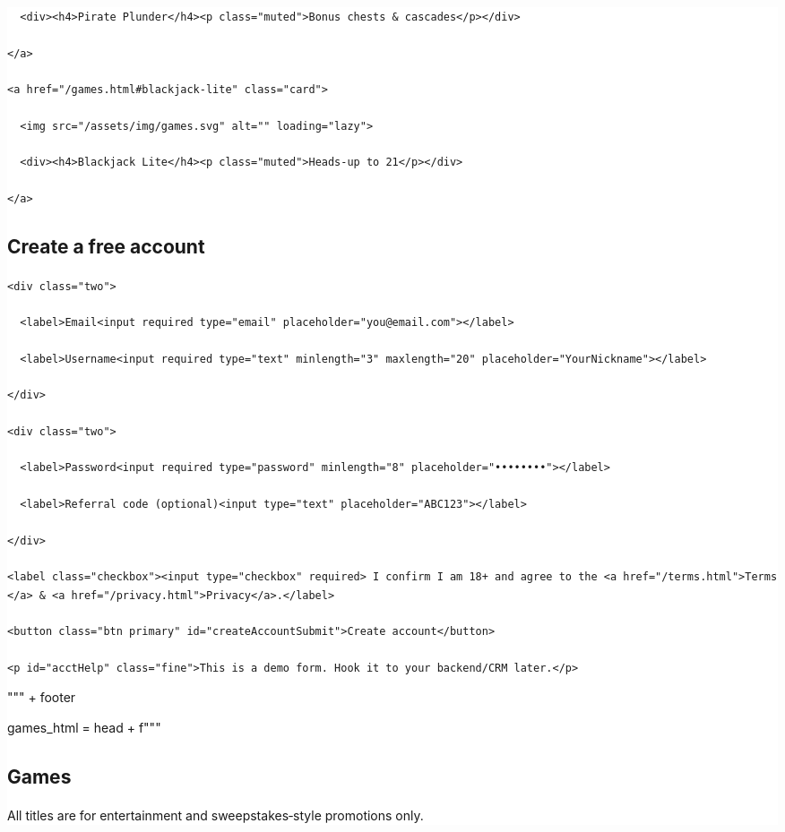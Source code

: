       <div><h4>Pirate Plunder</h4><p class="muted">Bonus chests & cascades</p></div>

    </a>

    <a href="/games.html#blackjack-lite" class="card">

      <img src="/assets/img/games.svg" alt="" loading="lazy">

      <div><h4>Blackjack Lite</h4><p class="muted">Heads‑up to 21</p></div>

    </a>

  </div>

</section>



<section id="create-account" class="signup">

  <h2>Create a free account</h2>

  <form class="card form" onsubmit="return false" aria-describedby="acctHelp">

    <div class="two">

      <label>Email<input required type="email" placeholder="you@email.com"></label>

      <label>Username<input required type="text" minlength="3" maxlength="20" placeholder="YourNickname"></label>

    </div>

    <div class="two">

      <label>Password<input required type="password" minlength="8" placeholder="••••••••"></label>

      <label>Referral code (optional)<input type="text" placeholder="ABC123"></label>

    </div>

    <label class="checkbox"><input type="checkbox" required> I confirm I am 18+ and agree to the <a href="/terms.html">Terms</a> & <a href="/privacy.html">Privacy</a>.</label>

    <button class="btn primary" id="createAccountSubmit">Create account</button>

    <p id="acctHelp" class="fine">This is a demo form. Hook it to your backend/CRM later.</p>

  </form>

</section>

""" + footer



games_html = head + f"""

<section class="page-head">

  <h1>Games</h1>

  <p class="muted">All titles are for entertainment and sweepstakes‑style promotions only.</p>

</section>
